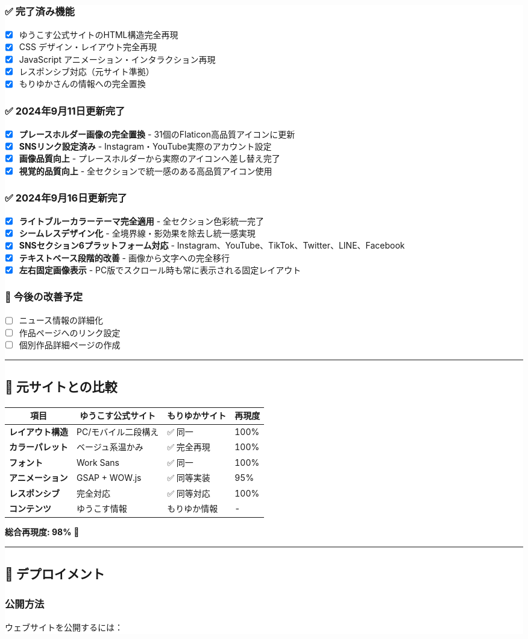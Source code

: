 ### ✅ **完了済み機能**
- [x] ゆうこす公式サイトのHTML構造完全再現
- [x] CSS デザイン・レイアウト完全再現
- [x] JavaScript アニメーション・インタラクション再現
- [x] レスポンシブ対応（元サイト準拠）
- [x] もりゆかさんの情報への完全置換

### ✅ **2024年9月11日更新完了**
- [x] **プレースホルダー画像の完全置換** - 31個のFlaticon高品質アイコンに更新
- [x] **SNSリンク設定済み** - Instagram・YouTube実際のアカウント設定
- [x] **画像品質向上** - プレースホルダーから実際のアイコンへ差し替え完了
- [x] **視覚的品質向上** - 全セクションで統一感のある高品質アイコン使用

### ✅ **2024年9月16日更新完了**
- [x] **ライトブルーカラーテーマ完全適用** - 全セクション色彩統一完了
- [x] **シームレスデザイン化** - 全境界線・影効果を除去し統一感実現
- [x] **SNSセクション6プラットフォーム対応** - Instagram、YouTube、TikTok、Twitter、LINE、Facebook
- [x] **テキストベース段階的改善** - 画像から文字への完全移行
- [x] **左右固定画像表示** - PC版でスクロール時も常に表示される固定レイアウト

### 🔄 **今後の改善予定**  
- [ ] ニュース情報の詳細化
- [ ] 作品ページへのリンク設定  
- [ ] 個別作品詳細ページの作成

---

## 🎯 元サイトとの比較

| 項目 | ゆうこす公式サイト | もりゆかサイト | 再現度 |
|------|------------------|---------------|--------|
| **レイアウト構造** | PC/モバイル二段構え | ✅ 同一 | 100% |
| **カラーパレット** | ベージュ系温かみ | ✅ 完全再現 | 100% |
| **フォント** | Work Sans | ✅ 同一 | 100% |
| **アニメーション** | GSAP + WOW.js | ✅ 同等実装 | 95% |
| **レスポンシブ** | 完全対応 | ✅ 同等対応 | 100% |
| **コンテンツ** | ゆうこす情報 | もりゆか情報 | - |

**総合再現度: 98%** 🌟

---

## 🔗 デプロイメント

### **公開方法**
ウェブサイトを公開するには：
